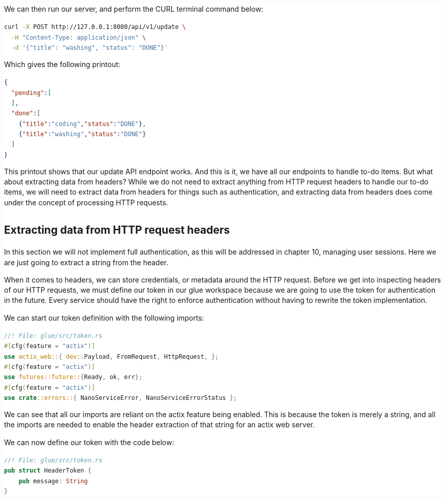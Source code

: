 We can then run our server, and perform the CURL terminal command below:

```bash
curl -X POST http://127.0.0.1:8080/api/v1/update \
  -H "Content-Type: application/json" \
  -d '{"title": "washing", "status": "DONE"}'
```

Which gives the following printout:

```json
{
  "pending":[
  ],
  "done":[
    {"title":"coding","status":"DONE"},
    {"title":"washing","status":"DONE"}
  ]
}
```

This printout shows that our update API endpoint works. And this is it, we have all our endpoints to handle to-do items. But what about extracting data from headers? While we do not need to extract anything from HTTP request headers to handle our to-do items, we will need to extract data from headers for things such as authentication, and extracting data from headers does come under the concept of processing HTTP requests.

## Extracting data from HTTP request headers

In this section we will not implement full authentication, as this will be addressed in chapter 10, managing user sessions. Here we are just going to extract a string from the header.

When it comes to headers, we can store credentials, or metadata around the HTTP request. Before we get into inspecting headers of our HTTP requests, we must define our token in our glue workspace because we are going to use the token for authentication in the future. Every service should have the right to enforce authentication without having to rewrite the token implementation.

We can start our token definition with the following imports:

```rust
//! File: glue/src/token.rs
#[cfg(feature = "actix")]
use actix_web::{ dev::Payload, FromRequest, HttpRequest, };
#[cfg(feature = "actix")]
use futures::future::{Ready, ok, err};
#[cfg(feature = "actix")]
use crate::errors::{ NanoServiceError, NanoServiceErrorStatus };
```

We can see that all our imports are reliant on the actix feature being enabled. This is because the token is merely a string, and all the imports are needed to enable the header extraction of that string for an actix web server.

We can now define our token with the code below:

```rust
//! File: glue/src/token.rs
pub struct HeaderToken {
    pub message: String
}
```
